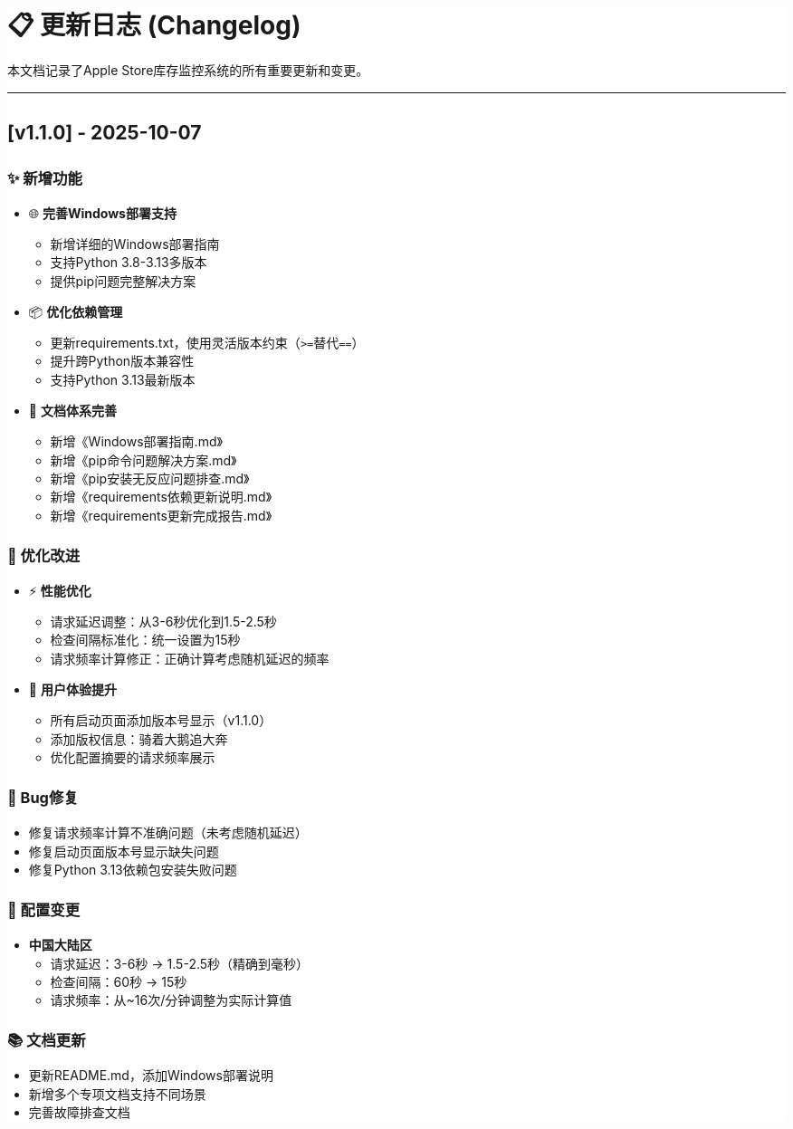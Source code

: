 # 📋 更新日志 (Changelog)

本文档记录了Apple Store库存监控系统的所有重要更新和变更。

---

## [v1.1.0] - 2025-10-07

### ✨ 新增功能
- 🌐 **完善Windows部署支持**
  - 新增详细的Windows部署指南
  - 支持Python 3.8-3.13多版本
  - 提供pip问题完整解决方案
  
- 📦 **优化依赖管理**
  - 更新requirements.txt，使用灵活版本约束（`>=`替代`==`）
  - 提升跨Python版本兼容性
  - 支持Python 3.13最新版本

- 📖 **文档体系完善**
  - 新增《Windows部署指南.md》
  - 新增《pip命令问题解决方案.md》
  - 新增《pip安装无反应问题排查.md》
  - 新增《requirements依赖更新说明.md》
  - 新增《requirements更新完成报告.md》

### 🔧 优化改进
- ⚡ **性能优化**
  - 请求延迟调整：从3-6秒优化到1.5-2.5秒
  - 检查间隔标准化：统一设置为15秒
  - 请求频率计算修正：正确计算考虑随机延迟的频率

- 🎨 **用户体验提升**
  - 所有启动页面添加版本号显示（v1.1.0）
  - 添加版权信息：骑着大鹅追大奔
  - 优化配置摘要的请求频率展示

### 🐛 Bug修复
- 修复请求频率计算不准确问题（未考虑随机延迟）
- 修复启动页面版本号显示缺失问题
- 修复Python 3.13依赖包安装失败问题

### 📝 配置变更
- **中国大陆区**
  - 请求延迟：3-6秒 → 1.5-2.5秒（精确到毫秒）
  - 检查间隔：60秒 → 15秒
  - 请求频率：从~16次/分钟调整为实际计算值

### 📚 文档更新
- 更新README.md，添加Windows部署说明
- 新增多个专项文档支持不同场景
- 完善故障排查文档
